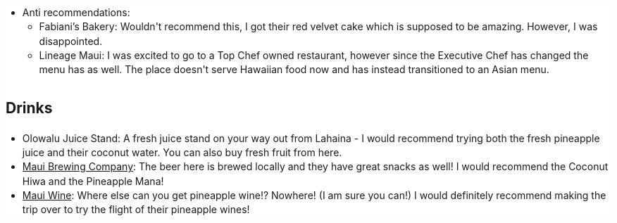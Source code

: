 - Anti recommendations:
  - Fabiani’s Bakery: Wouldn't recommend this, I got their red velvet cake which is supposed to be amazing. However, I was disappointed.
  - Lineage Maui: I was excited to go to a Top Chef owned restaurant, however since the Executive Chef has changed the menu has as well. The place doesn't serve Hawaiian food now and has instead transitioned to an Asian menu. 

## Drinks
- Olowalu Juice Stand: A fresh juice stand on your way out from Lahaina - I would recommend trying both the fresh pineapple juice and their coconut water. You can also buy fresh fruit from here. 
- [Maui Brewing Company](https://mauibrewingco.com/): The beer here is brewed locally and they have great snacks as well! I would recommend the Coconut Hiwa and the Pineapple Mana!
- [Maui Wine](https://mauiwine.com/): Where else can you get pineapple wine!? Nowhere! (I am sure you can!) I would definitely recommend making the trip over to try the flight of their pineapple wines!